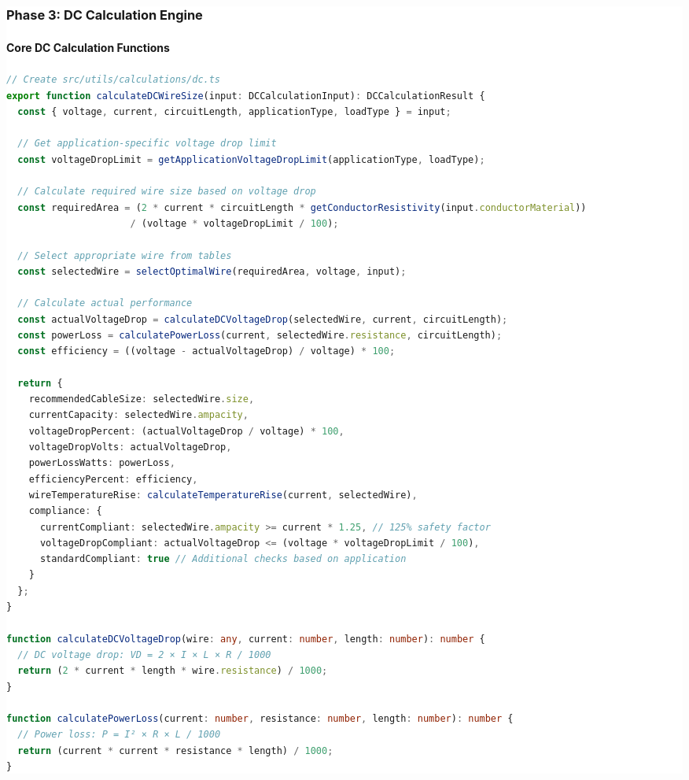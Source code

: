 ```typescript
```

### Phase 3: DC Calculation Engine

#### Core DC Calculation Functions
```typescript
// Create src/utils/calculations/dc.ts
export function calculateDCWireSize(input: DCCalculationInput): DCCalculationResult {
  const { voltage, current, circuitLength, applicationType, loadType } = input;
  
  // Get application-specific voltage drop limit
  const voltageDropLimit = getApplicationVoltageDropLimit(applicationType, loadType);
  
  // Calculate required wire size based on voltage drop
  const requiredArea = (2 * current * circuitLength * getConductorResistivity(input.conductorMaterial)) 
                      / (voltage * voltageDropLimit / 100);
  
  // Select appropriate wire from tables
  const selectedWire = selectOptimalWire(requiredArea, voltage, input);
  
  // Calculate actual performance
  const actualVoltageDrop = calculateDCVoltageDrop(selectedWire, current, circuitLength);
  const powerLoss = calculatePowerLoss(current, selectedWire.resistance, circuitLength);
  const efficiency = ((voltage - actualVoltageDrop) / voltage) * 100;
  
  return {
    recommendedCableSize: selectedWire.size,
    currentCapacity: selectedWire.ampacity,
    voltageDropPercent: (actualVoltageDrop / voltage) * 100,
    voltageDropVolts: actualVoltageDrop,
    powerLossWatts: powerLoss,
    efficiencyPercent: efficiency,
    wireTemperatureRise: calculateTemperatureRise(current, selectedWire),
    compliance: {
      currentCompliant: selectedWire.ampacity >= current * 1.25, // 125% safety factor
      voltageDropCompliant: actualVoltageDrop <= (voltage * voltageDropLimit / 100),
      standardCompliant: true // Additional checks based on application
    }
  };
}

function calculateDCVoltageDrop(wire: any, current: number, length: number): number {
  // DC voltage drop: VD = 2 × I × L × R / 1000
  return (2 * current * length * wire.resistance) / 1000;
}

function calculatePowerLoss(current: number, resistance: number, length: number): number {
  // Power loss: P = I² × R × L / 1000
  return (current * current * resistance * length) / 1000;
}
```
